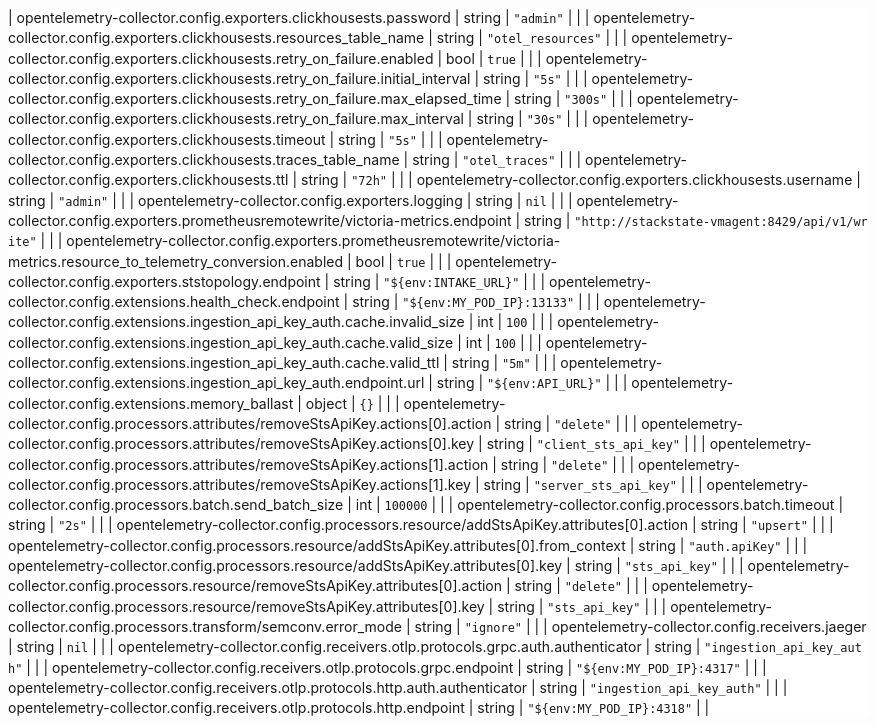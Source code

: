 | opentelemetry-collector.config.exporters.clickhousests.password | string | `"admin"` |  |
| opentelemetry-collector.config.exporters.clickhousests.resources_table_name | string | `"otel_resources"` |  |
| opentelemetry-collector.config.exporters.clickhousests.retry_on_failure.enabled | bool | `true` |  |
| opentelemetry-collector.config.exporters.clickhousests.retry_on_failure.initial_interval | string | `"5s"` |  |
| opentelemetry-collector.config.exporters.clickhousests.retry_on_failure.max_elapsed_time | string | `"300s"` |  |
| opentelemetry-collector.config.exporters.clickhousests.retry_on_failure.max_interval | string | `"30s"` |  |
| opentelemetry-collector.config.exporters.clickhousests.timeout | string | `"5s"` |  |
| opentelemetry-collector.config.exporters.clickhousests.traces_table_name | string | `"otel_traces"` |  |
| opentelemetry-collector.config.exporters.clickhousests.ttl | string | `"72h"` |  |
| opentelemetry-collector.config.exporters.clickhousests.username | string | `"admin"` |  |
| opentelemetry-collector.config.exporters.logging | string | `nil` |  |
| opentelemetry-collector.config.exporters.prometheusremotewrite/victoria-metrics.endpoint | string | `"http://stackstate-vmagent:8429/api/v1/write"` |  |
| opentelemetry-collector.config.exporters.prometheusremotewrite/victoria-metrics.resource_to_telemetry_conversion.enabled | bool | `true` |  |
| opentelemetry-collector.config.exporters.ststopology.endpoint | string | `"${env:INTAKE_URL}"` |  |
| opentelemetry-collector.config.extensions.health_check.endpoint | string | `"${env:MY_POD_IP}:13133"` |  |
| opentelemetry-collector.config.extensions.ingestion_api_key_auth.cache.invalid_size | int | `100` |  |
| opentelemetry-collector.config.extensions.ingestion_api_key_auth.cache.valid_size | int | `100` |  |
| opentelemetry-collector.config.extensions.ingestion_api_key_auth.cache.valid_ttl | string | `"5m"` |  |
| opentelemetry-collector.config.extensions.ingestion_api_key_auth.endpoint.url | string | `"${env:API_URL}"` |  |
| opentelemetry-collector.config.extensions.memory_ballast | object | `{}` |  |
| opentelemetry-collector.config.processors.attributes/removeStsApiKey.actions[0].action | string | `"delete"` |  |
| opentelemetry-collector.config.processors.attributes/removeStsApiKey.actions[0].key | string | `"client_sts_api_key"` |  |
| opentelemetry-collector.config.processors.attributes/removeStsApiKey.actions[1].action | string | `"delete"` |  |
| opentelemetry-collector.config.processors.attributes/removeStsApiKey.actions[1].key | string | `"server_sts_api_key"` |  |
| opentelemetry-collector.config.processors.batch.send_batch_size | int | `100000` |  |
| opentelemetry-collector.config.processors.batch.timeout | string | `"2s"` |  |
| opentelemetry-collector.config.processors.resource/addStsApiKey.attributes[0].action | string | `"upsert"` |  |
| opentelemetry-collector.config.processors.resource/addStsApiKey.attributes[0].from_context | string | `"auth.apiKey"` |  |
| opentelemetry-collector.config.processors.resource/addStsApiKey.attributes[0].key | string | `"sts_api_key"` |  |
| opentelemetry-collector.config.processors.resource/removeStsApiKey.attributes[0].action | string | `"delete"` |  |
| opentelemetry-collector.config.processors.resource/removeStsApiKey.attributes[0].key | string | `"sts_api_key"` |  |
| opentelemetry-collector.config.processors.transform/semconv.error_mode | string | `"ignore"` |  |
| opentelemetry-collector.config.receivers.jaeger | string | `nil` |  |
| opentelemetry-collector.config.receivers.otlp.protocols.grpc.auth.authenticator | string | `"ingestion_api_key_auth"` |  |
| opentelemetry-collector.config.receivers.otlp.protocols.grpc.endpoint | string | `"${env:MY_POD_IP}:4317"` |  |
| opentelemetry-collector.config.receivers.otlp.protocols.http.auth.authenticator | string | `"ingestion_api_key_auth"` |  |
| opentelemetry-collector.config.receivers.otlp.protocols.http.endpoint | string | `"${env:MY_POD_IP}:4318"` |  |
